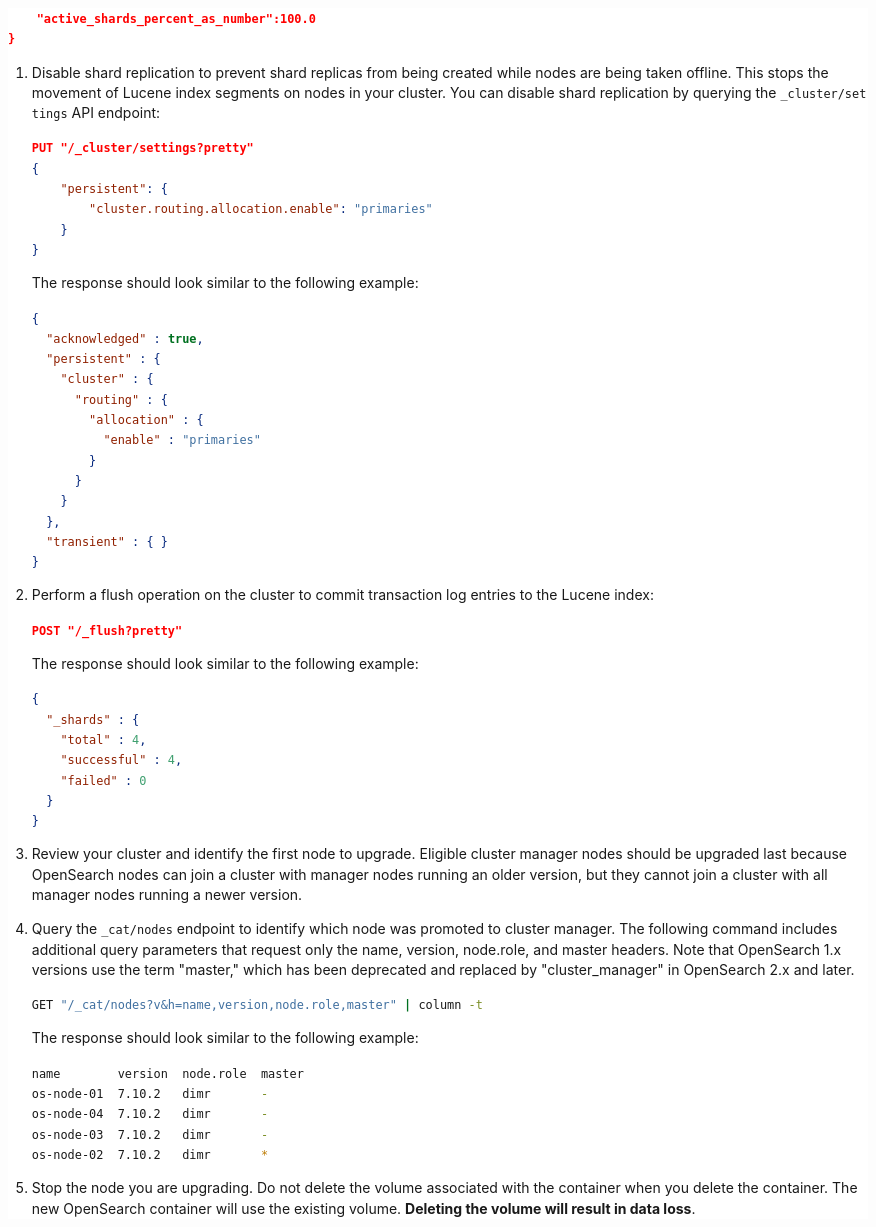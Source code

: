    ```json
       "active_shards_percent_as_number":100.0
   }
   ```
1. Disable shard replication to prevent shard replicas from being created while nodes are being taken offline. This stops the movement of Lucene index segments on nodes in your cluster. You can disable shard replication by querying the `_cluster/settings` API endpoint:
   ```json
   PUT "/_cluster/settings?pretty"
   {
       "persistent": {
           "cluster.routing.allocation.enable": "primaries"
       }
   }
   ```
   The response should look similar to the following example:
   ```json
   {
     "acknowledged" : true,
     "persistent" : {
       "cluster" : {
         "routing" : {
           "allocation" : {
             "enable" : "primaries"
           }
         }
       }
     },
     "transient" : { }
   }
   ```

1. Perform a flush operation on the cluster to commit transaction log entries to the Lucene index:
   ```json
   POST "/_flush?pretty"
   ```
   The response should look similar to the following example:
   ```json
   {
     "_shards" : {
       "total" : 4,
       "successful" : 4,
       "failed" : 0
     }
   }
   ```
1. Review your cluster and identify the first node to upgrade. Eligible cluster manager nodes should be upgraded last because OpenSearch nodes can join a cluster with manager nodes running an older version, but they cannot join a cluster with all manager nodes running a newer version.
1. Query the `_cat/nodes` endpoint to identify which node was promoted to cluster manager. The following command includes additional query parameters that request only the name, version, node.role, and master headers. Note that OpenSearch 1.x versions use the term "master," which has been deprecated and replaced by "cluster_manager" in OpenSearch 2.x and later.
   ```bash
   GET "/_cat/nodes?v&h=name,version,node.role,master" | column -t
   ```
   The response should look similar to the following example:
   ```bash
   name        version  node.role  master
   os-node-01  7.10.2   dimr       -
   os-node-04  7.10.2   dimr       -
   os-node-03  7.10.2   dimr       -
   os-node-02  7.10.2   dimr       *
   ```
1. Stop the node you are upgrading. Do not delete the volume associated with the container when you delete the container. The new OpenSearch container will use the existing volume. **Deleting the volume will result in data loss**.